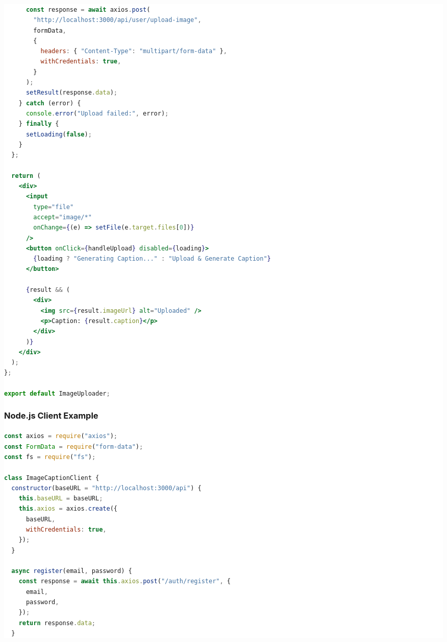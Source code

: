 ```jsx
      const response = await axios.post(
        "http://localhost:3000/api/user/upload-image",
        formData,
        {
          headers: { "Content-Type": "multipart/form-data" },
          withCredentials: true,
        }
      );
      setResult(response.data);
    } catch (error) {
      console.error("Upload failed:", error);
    } finally {
      setLoading(false);
    }
  };

  return (
    <div>
      <input
        type="file"
        accept="image/*"
        onChange={(e) => setFile(e.target.files[0])}
      />
      <button onClick={handleUpload} disabled={loading}>
        {loading ? "Generating Caption..." : "Upload & Generate Caption"}
      </button>

      {result && (
        <div>
          <img src={result.imageUrl} alt="Uploaded" />
          <p>Caption: {result.caption}</p>
        </div>
      )}
    </div>
  );
};

export default ImageUploader;
```

### Node.js Client Example

```javascript
const axios = require("axios");
const FormData = require("form-data");
const fs = require("fs");

class ImageCaptionClient {
  constructor(baseURL = "http://localhost:3000/api") {
    this.baseURL = baseURL;
    this.axios = axios.create({
      baseURL,
      withCredentials: true,
    });
  }

  async register(email, password) {
    const response = await this.axios.post("/auth/register", {
      email,
      password,
    });
    return response.data;
  }
```